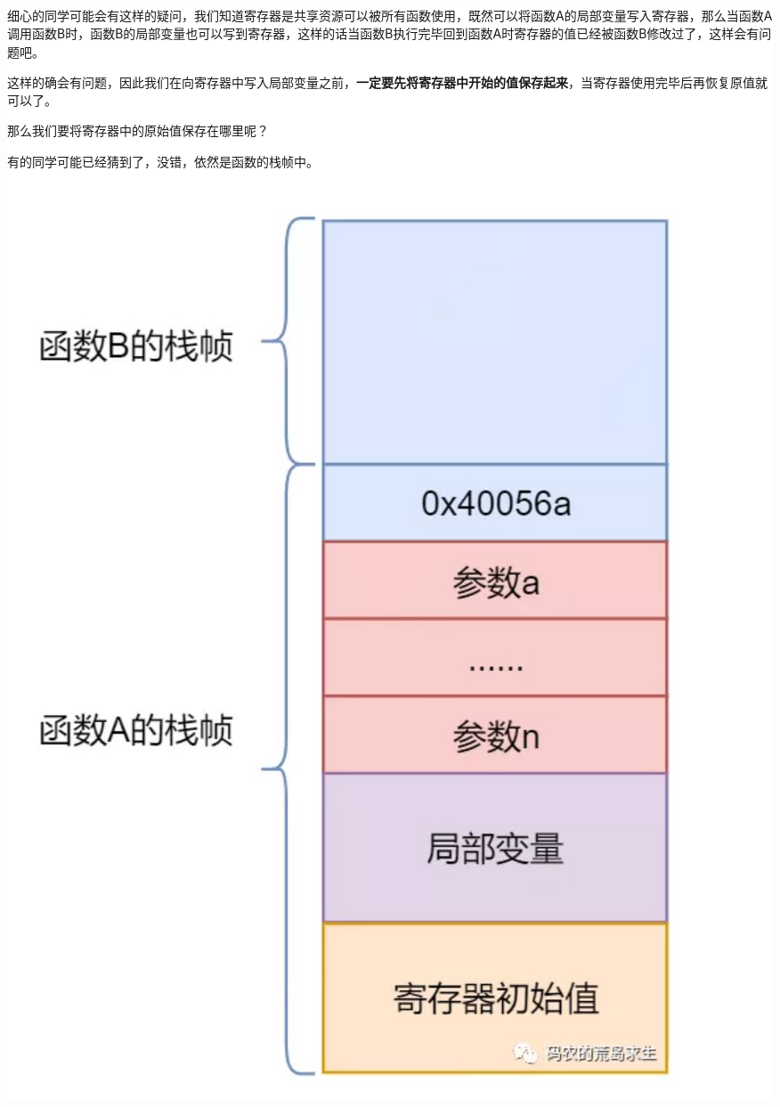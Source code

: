 细心的同学可能会有这样的疑问，我们知道寄存器是共享资源可以被所有函数使用，既然可以将函数A的局部变量写入寄存器，那么当函数A调用函数B时，函数B的局部变量也可以写到寄存器，这样的话当函数B执行完毕回到函数A时寄存器的值已经被函数B修改过了，这样会有问题吧。&#x20;

这样的确会有问题，因此我们在向寄存器中写入局部变量之前，**一定要先将寄存器中开始的值保存起来**，当寄存器使用完毕后再恢复原值就可以了。&#x20;

那么我们要将寄存器中的原始值保存在哪里呢？&#x20;

有的同学可能已经猜到了，没错，依然是函数的栈帧中。

![](.gitbook/assets/9_14.jpg)
